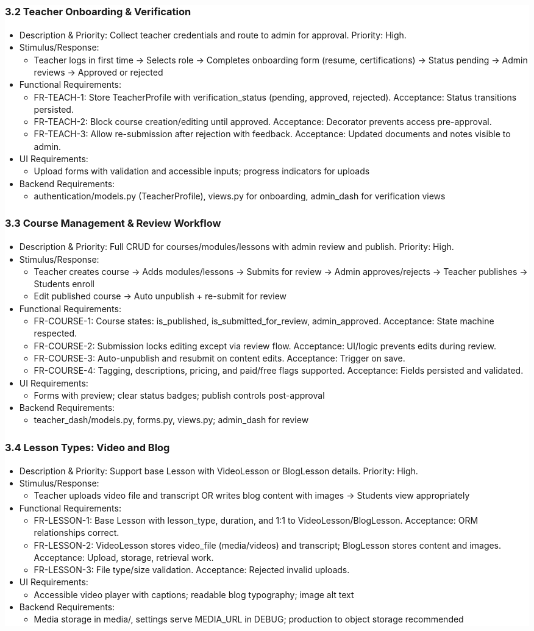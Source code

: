 ### 3.2 Teacher Onboarding & Verification
- Description & Priority: Collect teacher credentials and route to admin for approval. Priority: High.
- Stimulus/Response:
  - Teacher logs in first time → Selects role → Completes onboarding form (resume, certifications) → Status pending → Admin reviews → Approved or rejected
- Functional Requirements:
  - FR-TEACH-1: Store TeacherProfile with verification_status (pending, approved, rejected). Acceptance: Status transitions persisted.
  - FR-TEACH-2: Block course creation/editing until approved. Acceptance: Decorator prevents access pre-approval.
  - FR-TEACH-3: Allow re-submission after rejection with feedback. Acceptance: Updated documents and notes visible to admin.
- UI Requirements:
  - Upload forms with validation and accessible inputs; progress indicators for uploads
- Backend Requirements:
  - authentication/models.py (TeacherProfile), views.py for onboarding, admin_dash for verification views

### 3.3 Course Management & Review Workflow
- Description & Priority: Full CRUD for courses/modules/lessons with admin review and publish. Priority: High.
- Stimulus/Response:
  - Teacher creates course → Adds modules/lessons → Submits for review → Admin approves/rejects → Teacher publishes → Students enroll
  - Edit published course → Auto unpublish + re-submit for review
- Functional Requirements:
  - FR-COURSE-1: Course states: is_published, is_submitted_for_review, admin_approved. Acceptance: State machine respected.
  - FR-COURSE-2: Submission locks editing except via review flow. Acceptance: UI/logic prevents edits during review.
  - FR-COURSE-3: Auto-unpublish and resubmit on content edits. Acceptance: Trigger on save.
  - FR-COURSE-4: Tagging, descriptions, pricing, and paid/free flags supported. Acceptance: Fields persisted and validated.
- UI Requirements:
  - Forms with preview; clear status badges; publish controls post-approval
- Backend Requirements:
  - teacher_dash/models.py, forms.py, views.py; admin_dash for review

### 3.4 Lesson Types: Video and Blog
- Description & Priority: Support base Lesson with VideoLesson or BlogLesson details. Priority: High.
- Stimulus/Response:
  - Teacher uploads video file and transcript OR writes blog content with images → Students view appropriately
- Functional Requirements:
  - FR-LESSON-1: Base Lesson with lesson_type, duration, and 1:1 to VideoLesson/BlogLesson. Acceptance: ORM relationships correct.
  - FR-LESSON-2: VideoLesson stores video_file (media/videos) and transcript; BlogLesson stores content and images. Acceptance: Upload, storage, retrieval work.
  - FR-LESSON-3: File type/size validation. Acceptance: Rejected invalid uploads.
- UI Requirements:
  - Accessible video player with captions; readable blog typography; image alt text
- Backend Requirements:
  - Media storage in media/, settings serve MEDIA_URL in DEBUG; production to object storage recommended
